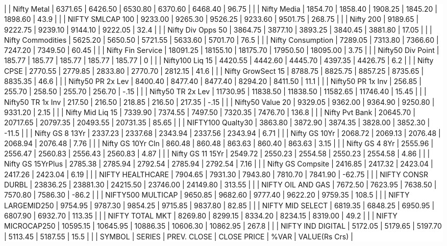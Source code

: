 |  | Nifty Metal | 6371.65 | 6426.50 | 6530.80 | 6370.60 | 6468.40 | 96.75 |
|  | Nifty Media | 1854.70 | 1858.40 | 1908.25 | 1845.20 | 1898.60 | 43.9 |
|  | NIFTY SMLCAP 100 | 9233.00 | 9265.30 | 9526.25 | 9233.60 | 9501.75 | 268.75 |
|  | Nifty 200 | 9189.65 | 9222.75 | 9239.10 | 9144.10 | 9222.05 | 32.4 |
|  | Nifty Div Opps 50 | 3864.75 | 3877.10 | 3893.25 | 3840.45 | 3881.80 | 17.05 |
|  | Nifty Commodities | 5625.20 | 5650.50 | 5721.55 | 5633.60 | 5701.70 | 76.5 |
|  | Nifty Consumption | 7289.05 | 7313.80 | 7366.60 | 7247.20 | 7349.50 | 60.45 |
|  | Nifty Fin Service | 18091.25 | 18155.10 | 18175.70 | 17950.50 | 18095.00 | 3.75 |
|  | Nifty50 Div Point | 185.77 | 185.77 | 185.77 | 185.77 | 185.77 | 0 |
|  | Nifty100 Liq 15 | 4420.55 | 4442.60 | 4445.70 | 4397.35 | 4426.75 | 6.2 |
|  | Nifty CPSE | 2770.55 | 2779.85 | 2833.80 | 2770.70 | 2812.15 | 41.6 |
|  | Nifty GrowSect 15 | 8788.75 | 8825.75 | 8857.25 | 8735.65 | 8835.35 | 46.6 |
|  | Nifty50 PR 2x Lev | 8400.40 | 8477.40 | 8477.40 | 8294.20 | 8411.50 | 11.1 |
|  | Nifty50 PR 1x Inv | 256.85 | 255.70 | 258.50 | 255.70 | 256.70 | -.15 |
|  | Nifty50 TR 2x Lev | 11730.95 | 11838.50 | 11838.50 | 11582.65 | 11746.40 | 15.45 |
|  | Nifty50 TR 1x Inv | 217.50 | 216.50 | 218.85 | 216.50 | 217.35 | -.15 |
|  | Nifty50 Value 20 | 9329.05 | 9362.00 | 9364.90 | 9250.80 | 9331.20 | 2.15 |
|  | Nifty Mid Liq 15 | 7339.90 | 7374.55 | 7497.50 | 7320.35 | 7476.70 | 136.8 |
|  | Nifty Pvt Bank | 20645.70 | 20717.65 | 20797.35 | 20493.55 | 20731.35 | 85.65 |
|  | NIFTY100 Qualty30 | 3863.80 | 3872.90 | 3874.35 | 3828.00 | 3852.30 | -11.5 |
|  | Nifty GS 8 13Yr | 2337.23 | 2337.68 | 2343.94 | 2337.56 | 2343.94 | 6.71 |
|  | Nifty GS 10Yr | 2068.72 | 2069.13 | 2076.48 | 2068.94 | 2076.48 | 7.76 |
|  | Nifty GS 10Yr Cln | 860.48 | 860.48 | 863.63 | 860.40 | 863.63 | 3.15 |
|  | Nifty GS 4 8Yr | 2555.96 | 2556.47 | 2560.83 | 2556.43 | 2560.83 | 4.87 |
|  | Nifty GS 11 15Yr | 2549.72 | 2550.23 | 2554.58 | 2550.23 | 2554.58 | 4.86 |
|  | Nifty GS 15YrPlus | 2785.38 | 2785.94 | 2792.54 | 2785.94 | 2792.54 | 7.16 |
|  | Nifty GS Compsite | 2416.85 | 2417.32 | 2423.04 | 2417.26 | 2423.04 | 6.19 |
|  | NIFTY HEALTHCARE | 7904.65 | 7931.30 | 7943.80 | 7810.70 | 7841.90 | -62.75 |
|  | NIFTY CONSR DURBL | 23836.25 | 23881.30 | 24215.50 | 23746.00 | 24149.80 | 313.55 |
|  | NIFTY OIL AND GAS | 7672.50 | 7623.95 | 7638.50 | 7570.80 | 7586.30 | -86.2 |
|  | NIFTY500 MULTICAP | 9650.85 | 9682.60 | 9777.40 | 9622.20 | 9759.35 | 108.5 |
|  | NIFTY LARGEMID250 | 9754.95 | 9787.30 | 9854.25 | 9715.85 | 9837.80 | 82.85 |
|  | NIFTY MID SELECT | 6819.35 | 6848.25 | 6950.95 | 6807.90 | 6932.70 | 113.35 |
|  | NIFTY TOTAL MKT | 8269.80 | 8299.15 | 8334.20 | 8234.15 | 8319.00 | 49.2 |
|  | NIFTY MICROCAP250 | 10595.15 | 10645.95 | 10886.35 | 10606.30 | 10862.95 | 267.8 |
|  | NIFTY IND DIGITAL | 5172.05 | 5179.65 | 5197.70 | 5113.45 | 5187.55 | 15.5 |
|  | SYMBOL | SERIES | PREV. CLOSE | CLOSE PRICE | %VAR | VALUE(Rs Crs) |